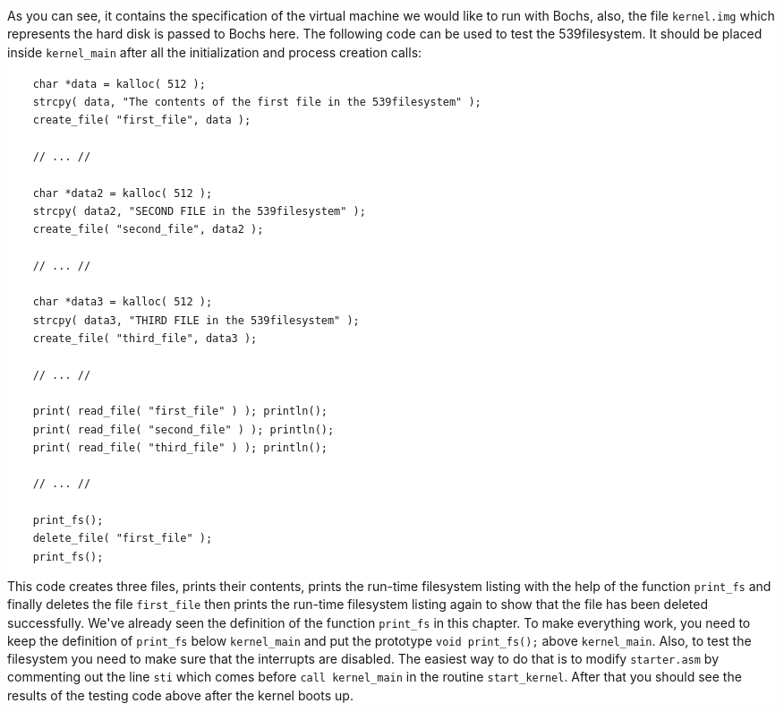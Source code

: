 
As you can see, it contains the specification of the virtual machine we would like to run with Bochs, also, the file `kernel.img` which represents the hard disk is passed to Bochs here. The following code can be used to test the 539filesystem. It should be placed inside `kernel_main` after all the initialization and process creation calls:

```{.c}
	char *data = kalloc( 512 );
	strcpy( data, "The contents of the first file in the 539filesystem" );
	create_file( "first_file", data );
	
	// ... //
	
	char *data2 = kalloc( 512 );
	strcpy( data2, "SECOND FILE in the 539filesystem" );
	create_file( "second_file", data2 );
	
	// ... //
	
	char *data3 = kalloc( 512 );
	strcpy( data3, "THIRD FILE in the 539filesystem" );
	create_file( "third_file", data3 );
		
	// ... //
	
	print( read_file( "first_file" ) ); println();
	print( read_file( "second_file" ) ); println();
	print( read_file( "third_file" ) ); println();
	
	// ... //
	
	print_fs();
	delete_file( "first_file" );
	print_fs();
```

This code creates three files, prints their contents, prints the run-time filesystem listing with the help of the function `print_fs` and finally deletes the file `first_file` then prints the run-time filesystem listing again to show that the file has been deleted successfully. We've already seen the definition of the function `print_fs` in this chapter. To make everything work, you need to keep the definition of `print_fs` below `kernel_main` and put the prototype `void print_fs();` above `kernel_main`. Also, to test the filesystem you need to make sure that the interrupts are disabled. The easiest way to do that is to modify `starter.asm` by commenting out the line `sti` which comes before `call kernel_main` in the routine `start_kernel`. After that you should see the results of the testing code above after the kernel boots up.
